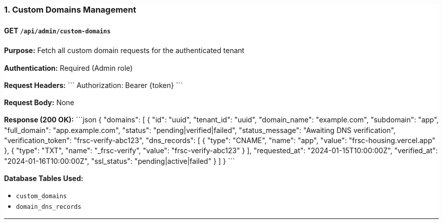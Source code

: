 ### 1. Custom Domains Management

#### GET `/api/admin/custom-domains`
**Purpose:** Fetch all custom domain requests for the authenticated tenant

**Authentication:** Required (Admin role)

**Request Headers:**
\`\`\`
Authorization: Bearer {token}
\`\`\`

**Request Body:** None

**Response (200 OK):**
\`\`\`json
{
  "domains": [
    {
      "id": "uuid",
      "tenant_id": "uuid",
      "domain_name": "example.com",
      "subdomain": "app",
      "full_domain": "app.example.com",
      "status": "pending|verified|failed",
      "status_message": "Awaiting DNS verification",
      "verification_token": "frsc-verify-abc123",
      "dns_records": [
        {
          "type": "CNAME",
          "name": "app",
          "value": "frsc-housing.vercel.app"
        },
        {
          "type": "TXT",
          "name": "_frsc-verify",
          "value": "frsc-verify-abc123"
        }
      ],
      "requested_at": "2024-01-15T10:00:00Z",
      "verified_at": "2024-01-16T10:00:00Z",
      "ssl_status": "pending|active|failed"
    }
  ]
}
\`\`\`

**Database Tables Used:**
- `custom_domains`
- `domain_dns_records`

---
